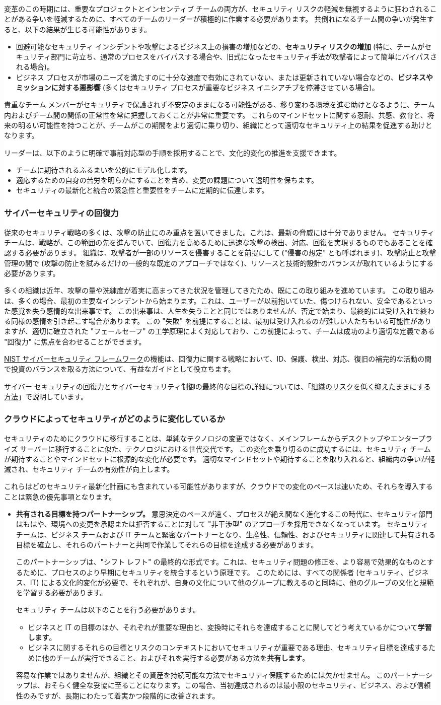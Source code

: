 変革のこの時期には、重要なプロジェクトとインセンティブ チームの両方が、セキュリティ リスクの軽減を無視するように狂わされることがある争いを軽減するために、すべてのチームのリーダーが積極的に作業する必要があります。 共倒れになるチーム間の争いが発生すると、以下の結果が生じる可能性があります。

- 回避可能なセキュリティ インシデントや攻撃によるビジネス上の損害の増加などの、**セキュリティ リスクの増加** (特に、チームがセキュリティ部門に苛立ち、通常のプロセスをバイパスする場合や、旧式になったセキュリティ手法が攻撃者によって簡単にバイパスされる場合)。
- ビジネス プロセスが市場のニーズを満たすのに十分な速度で有効にされていない、または更新されていない場合などの、**ビジネスやミッションに対する悪影響** (多くはセキュリティ プロセスが重要なビジネス イニシアチブを停滞させている場合)。

貴重なチーム メンバーがセキュリティで保護されず不安定のままになる可能性がある、移り変わる環境を進む助けとなるように、チーム内およびチーム間の関係の正常性を常に把握しておくことが非常に重要です。 これらのマインドセットに関する忍耐、共感、教育と、将来の明るい可能性を持つことが、チームがこの期間をより適切に乗り切り、組織にとって適切なセキュリティ上の結果を促進する助けとなります。

リーダーは、以下のように明確で事前対応型の手順を採用することで、文化的変化の推進を支援できます。

- チームに期待されるふるまいを公的にモデル化します。
- 適応するための自身の苦労を明らかにすることを含め、変更の課題について透明性を保ちます。
- セキュリティの最新化と統合の緊急性と重要性をチームに定期的に伝達します。

### <a name="cybersecurity-resilience"></a>サイバーセキュリティの回復力

従来のセキュリティ戦略の多くは、攻撃の防止にのみ重点を置いてきました。これは、最新の脅威には十分でありません。 セキュリティ チームは、戦略が、この範囲の先を進んでいて、回復力を高めるために迅速な攻撃の検出、対応、回復を実現するものでもあることを確認する必要があります。 組織は、攻撃者が一部のリソースを侵害することを前提にして ("侵害の想定" とも呼ばれます)、攻撃防止と攻撃管理の間で (攻撃の防止を試みるだけの一般的な既定のアプローチではなく)、リソースと技術的設計のバランスが取れているようにする必要があります。

多くの組織は近年、攻撃の量や洗練度が着実に高まってきた状況を管理してきたため、既にこの取り組みを進めています。 この取り組みは、多くの場合、最初の主要なインシデントから始まります。これは、ユーザーが以前抱いていた、傷つけられない、安全であるといった感覚を失う感情的な出来事です。 この出来事は、人生を失うことと同じではありませんが、否定で始まり、最終的には受け入れで終わる同様の感情を引き起こす場合があります。 この "失敗" を前提にすることは、最初は受け入れるのが難しい人たちもいる可能性がありますが、適切に確立された "フェールセーフ" の工学原理によく対応しており、この前提によって、チームは成功のより適切な定義である "回復力" に焦点を合わせることができます。

[NIST サイバーセキュリティ フレームワーク](https://www.nist.gov/cyberframework)の機能は、回復力に関する戦略において、ID、保護、検出、対応、復旧の補完的な活動の間で投資のバランスを取る方法について、有益なガイドとして役立ちます。

サイバー セキュリティの回復力とサイバーセキュリティ制御の最終的な目標の詳細については、「[組織のリスクを低く抑えたままにする方法](https://docs.microsoft.com/azure/architecture/framework/security/resilience)」で説明しています。

### <a name="how-the-cloud-is-changing-security"></a>クラウドによってセキュリティがどのように変化しているか

セキュリティのためにクラウドに移行することは、単純なテクノロジの変更ではなく、メインフレームからデスクトップやエンタープライズ サーバーに移行することに似た、テクノロジにおける世代交代です。 この変化を乗り切るのに成功するには、セキュリティ チームが期待することやマインドセットに根源的な変化が必要です。 適切なマインドセットや期待することを取り入れると、組織内の争いが軽減され、セキュリティ チームの有効性が向上します。

これらはどのセキュリティ最新化計画にも含まれている可能性がありますが、クラウドでの変化のペースは速いため、それらを導入することは緊急の優先事項となります。

- **共有される目標を持つパートナーシップ。** 意思決定のペースが速く、プロセスが絶え間なく進化するこの時代に、セキュリティ部門はもはや、環境への変更を承認または拒否することに対して "非干渉型" のアプローチを採用できなくなっています。 セキュリティ チームは、ビジネス チームおよび IT チームと緊密なパートナーとなり、生産性、信頼性、およびセキュリティに関連して共有される目標を確立し、それらのパートナーと共同で作業してそれらの目標を達成する必要があります。

  このパートナーシップは、"シフト レフト" の最終的な形式です。これは、セキュリティ問題の修正を、より容易で効果的なものとするために、プロセスのより早期にセキュリティを統合するという原理です。 このためには、すべての関係者 (セキュリティ、ビジネス、IT) による文化的変化が必要で、それぞれが、自身の文化について他のグループに教えるのと同時に、他のグループの文化と規範を学習する必要があります。

  セキュリティ チームは以下のことを行う必要があります。

  - ビジネスと IT の目標のほか、それぞれが重要な理由と、変換時にそれらを達成することに関してどう考えているかについて**学習します**。
  - ビジネスに関するそれらの目標とリスクのコンテキストにおいてセキュリティが重要である理由、セキュリティ目標を達成するために他のチームが実行できること、およびそれを実行する必要がある方法を**共有します**。

  容易な作業ではありませんが、組織とその資産を持続可能な方法でセキュリティ保護するためには欠かせません。 このパートナーシップは、おそらく健全な妥協に至ることになります。この場合、当初達成されるのは最小限のセキュリティ、ビジネス、および信頼性のみですが、長期にわたって着実かつ段階的に改善されます。
